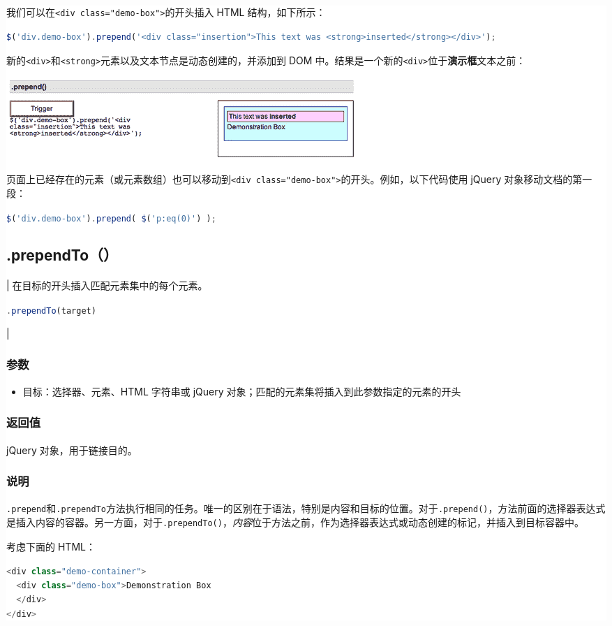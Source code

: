 我们可以在`<div class="demo-box">`的开头插入 HTML 结构，如下所示：

```js
$('div.demo-box').prepend('<div class="insertion">This text was <strong>inserted</strong></div>');

```

新的`<div>`和`<strong>`元素以及文本节点是动态创建的，并添加到 DOM 中。结果是一个新的`<div>`位于**演示框**文本之前：

![Description.prepend()about](img/3810_04_02.jpg)

页面上已经存在的元素（或元素数组）也可以移动到`<div class="demo-box">`的开头。例如，以下代码使用 jQuery 对象移动文档的第一段：

```js
$('div.demo-box').prepend( $('p:eq(0)') );

```

## .prependTo（）

<colgroup><col style="text-align: left"></colgroup> 
| 在目标的开头插入匹配元素集中的每个元素。

```js
.prependTo(target)

```

 |

### 参数

*   目标：选择器、元素、HTML 字符串或 jQuery 对象；匹配的元素集将插入到此参数指定的元素的开头

### 返回值

jQuery 对象，用于链接目的。

### 说明

`.prepend`和`.prependTo`方法执行相同的任务。唯一的区别在于语法，特别是内容和目标的位置。对于`.prepend()`，方法前面的选择器表达式是插入内容的容器。另一方面，对于`.prependTo()`，*内容*位于方法之前，作为选择器表达式或动态创建的标记，并插入到目标容器中。

考虑下面的 HTML：

```js
<div class="demo-container">
  <div class="demo-box">Demonstration Box
  </div> 
</div>
```
